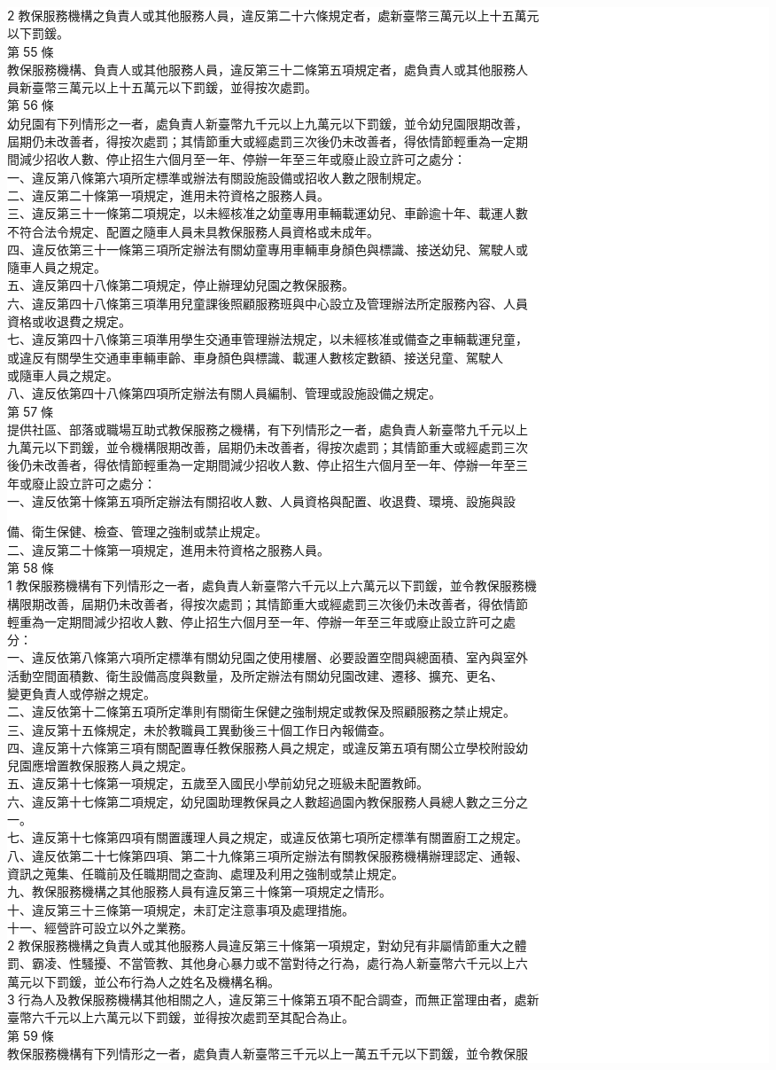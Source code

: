 
2 教保服務機構之負責人或其他服務人員，違反第二十六條規定者，處新臺幣三萬元以上十五萬元  
以下罰鍰。  
第 55 條  
教保服務機構、負責人或其他服務人員，違反第三十二條第五項規定者，處負責人或其他服務人  
員新臺幣三萬元以上十五萬元以下罰鍰，並得按次處罰。  
第 56 條  
幼兒園有下列情形之一者，處負責人新臺幣九千元以上九萬元以下罰鍰，並令幼兒園限期改善，  
屆期仍未改善者，得按次處罰；其情節重大或經處罰三次後仍未改善者，得依情節輕重為一定期  
間減少招收人數、停止招生六個月至一年、停辦一年至三年或廢止設立許可之處分：  
一、違反第八條第六項所定標準或辦法有關設施設備或招收人數之限制規定。  
二、違反第二十條第一項規定，進用未符資格之服務人員。  
三、違反第三十一條第二項規定，以未經核准之幼童專用車輛載運幼兒、車齡逾十年、載運人數  
不符合法令規定、配置之隨車人員未具教保服務人員資格或未成年。  
四、違反依第三十一條第三項所定辦法有關幼童專用車輛車身顏色與標識、接送幼兒、駕駛人或  
隨車人員之規定。  
五、違反第四十八條第二項規定，停止辦理幼兒園之教保服務。  
六、違反第四十八條第三項準用兒童課後照顧服務班與中心設立及管理辦法所定服務內容、人員  
資格或收退費之規定。  
七、違反第四十八條第三項準用學生交通車管理辦法規定，以未經核准或備查之車輛載運兒童，  
或違反有關學生交通車車輛車齡、車身顏色與標識、載運人數核定數額、接送兒童、駕駛人  
或隨車人員之規定。  
八、違反依第四十八條第四項所定辦法有關人員編制、管理或設施設備之規定。  
第 57 條  
提供社區、部落或職場互助式教保服務之機構，有下列情形之一者，處負責人新臺幣九千元以上  
九萬元以下罰鍰，並令機構限期改善，屆期仍未改善者，得按次處罰；其情節重大或經處罰三次  
後仍未改善者，得依情節輕重為一定期間減少招收人數、停止招生六個月至一年、停辦一年至三  
年或廢止設立許可之處分：  
一、違反依第十條第五項所定辦法有關招收人數、人員資格與配置、收退費、環境、設施與設  


備、衛生保健、檢查、管理之強制或禁止規定。  
二、違反第二十條第一項規定，進用未符資格之服務人員。  
第 58 條  
1 教保服務機構有下列情形之一者，處負責人新臺幣六千元以上六萬元以下罰鍰，並令教保服務機  
構限期改善，屆期仍未改善者，得按次處罰；其情節重大或經處罰三次後仍未改善者，得依情節  
輕重為一定期間減少招收人數、停止招生六個月至一年、停辦一年至三年或廢止設立許可之處  
分：  
一、違反依第八條第六項所定標準有關幼兒園之使用樓層、必要設置空間與總面積、室內與室外  
活動空間面積數、衛生設備高度與數量，及所定辦法有關幼兒園改建、遷移、擴充、更名、  
變更負責人或停辦之規定。  
二、違反依第十二條第五項所定準則有關衛生保健之強制規定或教保及照顧服務之禁止規定。  
三、違反第十五條規定，未於教職員工異動後三十個工作日內報備查。  
四、違反第十六條第三項有關配置專任教保服務人員之規定，或違反第五項有關公立學校附設幼  
兒園應增置教保服務人員之規定。  
五、違反第十七條第一項規定，五歲至入國民小學前幼兒之班級未配置教師。  
六、違反第十七條第二項規定，幼兒園助理教保員之人數超過園內教保服務人員總人數之三分之  
一。  
七、違反第十七條第四項有關置護理人員之規定，或違反依第七項所定標準有關置廚工之規定。  
八、違反依第二十七條第四項、第二十九條第三項所定辦法有關教保服務機構辦理認定、通報、  
資訊之蒐集、任職前及任職期間之查詢、處理及利用之強制或禁止規定。  
九、教保服務機構之其他服務人員有違反第三十條第一項規定之情形。  
十、違反第三十三條第一項規定，未訂定注意事項及處理措施。  
十一、經營許可設立以外之業務。  
2 教保服務機構之負責人或其他服務人員違反第三十條第一項規定，對幼兒有非屬情節重大之體  
罰、霸凌、性騷擾、不當管教、其他身心暴力或不當對待之行為，處行為人新臺幣六千元以上六  
萬元以下罰鍰，並公布行為人之姓名及機構名稱。  
3 行為人及教保服務機構其他相關之人，違反第三十條第五項不配合調查，而無正當理由者，處新  
臺幣六千元以上六萬元以下罰鍰，並得按次處罰至其配合為止。  
第 59 條  
教保服務機構有下列情形之一者，處負責人新臺幣三千元以上一萬五千元以下罰鍰，並令教保服  
